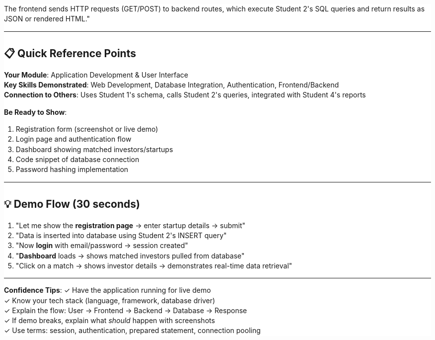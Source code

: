 The frontend sends HTTP requests (GET/POST) to backend routes, which execute Student 2's SQL queries and return results as JSON or rendered HTML."

---

## 📋 Quick Reference Points

**Your Module**: Application Development & User Interface  
**Key Skills Demonstrated**: Web Development, Database Integration, Authentication, Frontend/Backend  
**Connection to Others**: Uses Student 1's schema, calls Student 2's queries, integrated with Student 4's reports

**Be Ready to Show**:
1. Registration form (screenshot or live demo)
2. Login page and authentication flow
3. Dashboard showing matched investors/startups
4. Code snippet of database connection
5. Password hashing implementation

---

## 💡 Demo Flow (30 seconds)

1. "Let me show the **registration page** → enter startup details → submit"
2. "Data is inserted into database using Student 2's INSERT query"
3. "Now **login** with email/password → session created"
4. "**Dashboard** loads → shows matched investors pulled from database"
5. "Click on a match → shows investor details → demonstrates real-time data retrieval"

---

**Confidence Tips**:
✓ Have the application running for live demo  
✓ Know your tech stack (language, framework, database driver)  
✓ Explain the flow: User → Frontend → Backend → Database → Response  
✓ If demo breaks, explain what *should* happen with screenshots  
✓ Use terms: session, authentication, prepared statement, connection pooling


